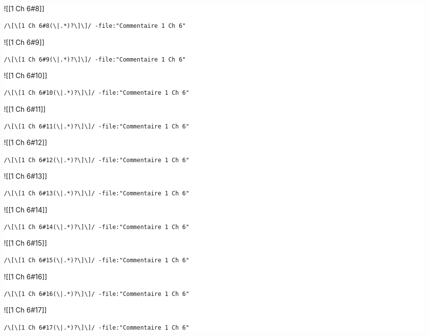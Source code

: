 ![[1 Ch 6#8]]

```query
/\[\[1 Ch 6#8(\|.*)?\]\]/ -file:"Commentaire 1 Ch 6"
```

![[1 Ch 6#9]]

```query
/\[\[1 Ch 6#9(\|.*)?\]\]/ -file:"Commentaire 1 Ch 6"
```

![[1 Ch 6#10]]

```query
/\[\[1 Ch 6#10(\|.*)?\]\]/ -file:"Commentaire 1 Ch 6"
```

![[1 Ch 6#11]]

```query
/\[\[1 Ch 6#11(\|.*)?\]\]/ -file:"Commentaire 1 Ch 6"
```

![[1 Ch 6#12]]

```query
/\[\[1 Ch 6#12(\|.*)?\]\]/ -file:"Commentaire 1 Ch 6"
```

![[1 Ch 6#13]]

```query
/\[\[1 Ch 6#13(\|.*)?\]\]/ -file:"Commentaire 1 Ch 6"
```

![[1 Ch 6#14]]

```query
/\[\[1 Ch 6#14(\|.*)?\]\]/ -file:"Commentaire 1 Ch 6"
```

![[1 Ch 6#15]]

```query
/\[\[1 Ch 6#15(\|.*)?\]\]/ -file:"Commentaire 1 Ch 6"
```

![[1 Ch 6#16]]

```query
/\[\[1 Ch 6#16(\|.*)?\]\]/ -file:"Commentaire 1 Ch 6"
```

![[1 Ch 6#17]]

```query
/\[\[1 Ch 6#17(\|.*)?\]\]/ -file:"Commentaire 1 Ch 6"
```
